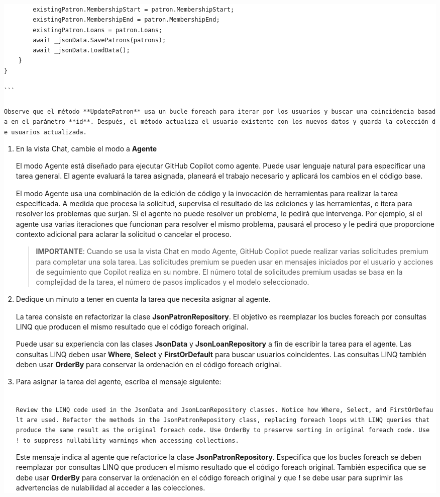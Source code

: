             existingPatron.MembershipStart = patron.MembershipStart;
            existingPatron.MembershipEnd = patron.MembershipEnd;
            existingPatron.Loans = patron.Loans;
            await _jsonData.SavePatrons(patrons);
            await _jsonData.LoadData();
        }
    }

    ```

    Observe que el método **UpdatePatron** usa un bucle foreach para iterar por los usuarios y buscar una coincidencia basada en el parámetro **id**. Después, el método actualiza el usuario existente con los nuevos datos y guarda la colección de usuarios actualizada.

1. En la vista Chat, cambie el modo a **Agente**

    El modo Agente está diseñado para ejecutar GitHub Copilot como agente. Puede usar lenguaje natural para especificar una tarea general. El agente evaluará la tarea asignada, planeará el trabajo necesario y aplicará los cambios en el código base.

    El modo Agente usa una combinación de la edición de código y la invocación de herramientas para realizar la tarea especificada. A medida que procesa la solicitud, supervisa el resultado de las ediciones y las herramientas, e itera para resolver los problemas que surjan. Si el agente no puede resolver un problema, le pedirá que intervenga. Por ejemplo, si el agente usa varias iteraciones que funcionan para resolver el mismo problema, pausará el proceso y le pedirá que proporcione contexto adicional para aclarar la solicitud o cancelar el proceso.

    > **IMPORTANTE**: Cuando se usa la vista Chat en modo Agente, GitHub Copilot puede realizar varias solicitudes premium para completar una sola tarea. Las solicitudes premium se pueden usar en mensajes iniciados por el usuario y acciones de seguimiento que Copilot realiza en su nombre. El número total de solicitudes premium usadas se basa en la complejidad de la tarea, el número de pasos implicados y el modelo seleccionado.

1. Dedique un minuto a tener en cuenta la tarea que necesita asignar al agente.

    La tarea consiste en refactorizar la clase **JsonPatronRepository**. El objetivo es reemplazar los bucles foreach por consultas LINQ que producen el mismo resultado que el código foreach original.

    Puede usar su experiencia con las clases **JsonData** y **JsonLoanRepository** a fin de escribir la tarea para el agente. Las consultas LINQ deben usar **Where**, **Select** y **FirstOrDefault** para buscar usuarios coincidentes. Las consultas LINQ también deben usar **OrderBy** para conservar la ordenación en el código foreach original.

1. Para asignar la tarea del agente, escriba el mensaje siguiente:

    ```plaintext

    Review the LINQ code used in the JsonData and JsonLoanRepository classes. Notice how Where, Select, and FirstOrDefault are used. Refactor the methods in the JsonPatronRepository class, replacing foreach loops with LINQ queries that produce the same result as the original foreach code. Use OrderBy to preserve sorting in original foreach code. Use ! to suppress nullability warnings when accessing collections.

    ```

    Este mensaje indica al agente que refactorice la clase **JsonPatronRepository**. Especifica que los bucles foreach se deben reemplazar por consultas LINQ que producen el mismo resultado que el código foreach original. También especifica que se debe usar **OrderBy** para conservar la ordenación en el código foreach original y que **!** se debe usar para suprimir las advertencias de nulabilidad al acceder a las colecciones.
